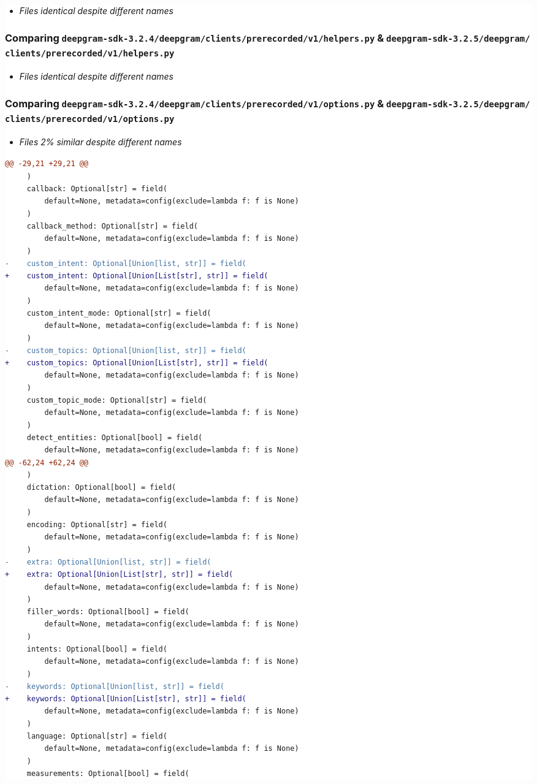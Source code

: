  * *Files identical despite different names*

### Comparing `deepgram-sdk-3.2.4/deepgram/clients/prerecorded/v1/helpers.py` & `deepgram-sdk-3.2.5/deepgram/clients/prerecorded/v1/helpers.py`

 * *Files identical despite different names*

### Comparing `deepgram-sdk-3.2.4/deepgram/clients/prerecorded/v1/options.py` & `deepgram-sdk-3.2.5/deepgram/clients/prerecorded/v1/options.py`

 * *Files 2% similar despite different names*

```diff
@@ -29,21 +29,21 @@
     )
     callback: Optional[str] = field(
         default=None, metadata=config(exclude=lambda f: f is None)
     )
     callback_method: Optional[str] = field(
         default=None, metadata=config(exclude=lambda f: f is None)
     )
-    custom_intent: Optional[Union[list, str]] = field(
+    custom_intent: Optional[Union[List[str], str]] = field(
         default=None, metadata=config(exclude=lambda f: f is None)
     )
     custom_intent_mode: Optional[str] = field(
         default=None, metadata=config(exclude=lambda f: f is None)
     )
-    custom_topics: Optional[Union[list, str]] = field(
+    custom_topics: Optional[Union[List[str], str]] = field(
         default=None, metadata=config(exclude=lambda f: f is None)
     )
     custom_topic_mode: Optional[str] = field(
         default=None, metadata=config(exclude=lambda f: f is None)
     )
     detect_entities: Optional[bool] = field(
         default=None, metadata=config(exclude=lambda f: f is None)
@@ -62,24 +62,24 @@
     )
     dictation: Optional[bool] = field(
         default=None, metadata=config(exclude=lambda f: f is None)
     )
     encoding: Optional[str] = field(
         default=None, metadata=config(exclude=lambda f: f is None)
     )
-    extra: Optional[Union[list, str]] = field(
+    extra: Optional[Union[List[str], str]] = field(
         default=None, metadata=config(exclude=lambda f: f is None)
     )
     filler_words: Optional[bool] = field(
         default=None, metadata=config(exclude=lambda f: f is None)
     )
     intents: Optional[bool] = field(
         default=None, metadata=config(exclude=lambda f: f is None)
     )
-    keywords: Optional[Union[list, str]] = field(
+    keywords: Optional[Union[List[str], str]] = field(
         default=None, metadata=config(exclude=lambda f: f is None)
     )
     language: Optional[str] = field(
         default=None, metadata=config(exclude=lambda f: f is None)
     )
     measurements: Optional[bool] = field(
```